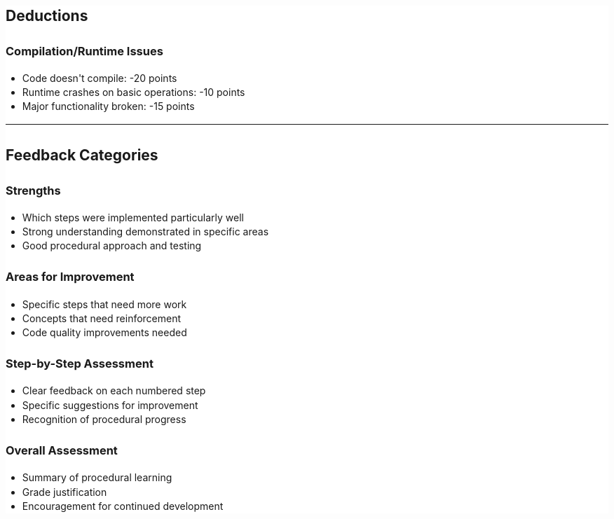 
## Deductions

### Compilation/Runtime Issues

- Code doesn't compile: -20 points
- Runtime crashes on basic operations: -10 points
- Major functionality broken: -15 points

---

## Feedback Categories

### Strengths

- Which steps were implemented particularly well
- Strong understanding demonstrated in specific areas
- Good procedural approach and testing

### Areas for Improvement

- Specific steps that need more work
- Concepts that need reinforcement
- Code quality improvements needed

### Step-by-Step Assessment

- Clear feedback on each numbered step
- Specific suggestions for improvement
- Recognition of procedural progress

### Overall Assessment

- Summary of procedural learning
- Grade justification
- Encouragement for continued development
